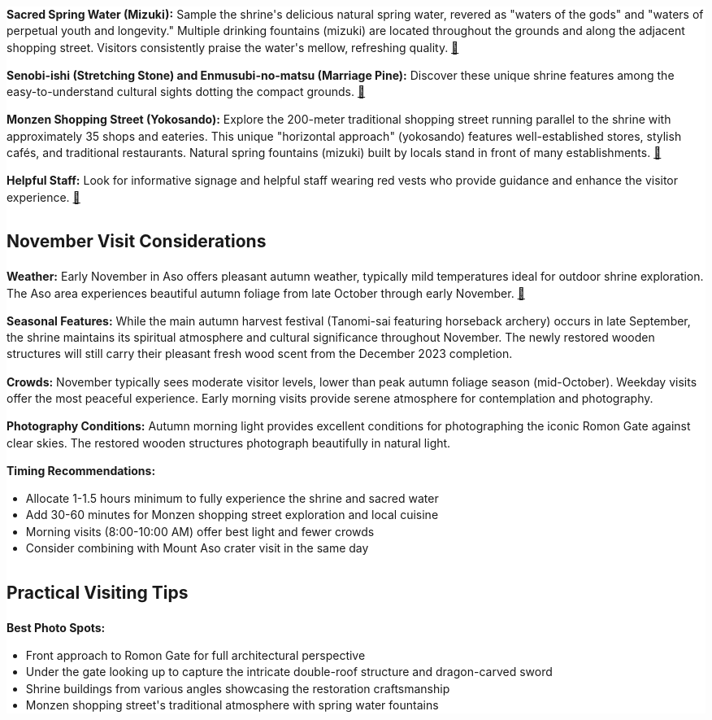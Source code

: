 **Sacred Spring Water (Mizuki):** Sample the shrine's delicious natural spring water, revered as "waters of the gods" and "waters of perpetual youth and longevity." Multiple drinking fountains (mizuki) are located throughout the grounds and along the adjacent shopping street. Visitors consistently praise the water's mellow, refreshing quality. [🔗](https://www.kyushuandtokyo.org/spot_123/)

**Senobi-ishi (Stretching Stone) and Enmusubi-no-matsu (Marriage Pine):** Discover these unique shrine features among the easy-to-understand cultural sights dotting the compact grounds. [🔗](https://www.tripadvisor.com/Attraction_Review-g670169-d1901733-Reviews-Aso_Shrine-Aso_Kumamoto_Prefecture_Kyushu.html)

**Monzen Shopping Street (Yokosando):** Explore the 200-meter traditional shopping street running parallel to the shrine with approximately 35 shops and eateries. This unique "horizontal approach" (yokosando) features well-established stores, stylish cafés, and traditional restaurants. Natural spring fountains (mizuki) built by locals stand in front of many establishments. [🔗](https://en.japantravel.com/kumamoto/aso-shrine-s-monzen-shopping-street-kumamoto/18548)

**Helpful Staff:** Look for informative signage and helpful staff wearing red vests who provide guidance and enhance the visitor experience. [🔗](https://www.tripadvisor.com/Attraction_Review-g670169-d1901733-Reviews-Aso_Shrine-Aso_Kumamoto_Prefecture_Kyushu.html)

## November Visit Considerations

**Weather:** Early November in Aso offers pleasant autumn weather, typically mild temperatures ideal for outdoor shrine exploration. The Aso area experiences beautiful autumn foliage from late October through early November. [🔗](https://hoshinoresorts.com/en/guide/area/kyushuokinawa/kumamoto-area/aso/aso-koyo/)

**Seasonal Features:** While the main autumn harvest festival (Tanomi-sai featuring horseback archery) occurs in late September, the shrine maintains its spiritual atmosphere and cultural significance throughout November. The newly restored wooden structures will still carry their pleasant fresh wood scent from the December 2023 completion.

**Crowds:** November typically sees moderate visitor levels, lower than peak autumn foliage season (mid-October). Weekday visits offer the most peaceful experience. Early morning visits provide serene atmosphere for contemplation and photography.

**Photography Conditions:** Autumn morning light provides excellent conditions for photographing the iconic Romon Gate against clear skies. The restored wooden structures photograph beautifully in natural light.

**Timing Recommendations:**
- Allocate 1-1.5 hours minimum to fully experience the shrine and sacred water
- Add 30-60 minutes for Monzen shopping street exploration and local cuisine
- Morning visits (8:00-10:00 AM) offer best light and fewer crowds
- Consider combining with Mount Aso crater visit in the same day

## Practical Visiting Tips

**Best Photo Spots:**
- Front approach to Romon Gate for full architectural perspective
- Under the gate looking up to capture the intricate double-roof structure and dragon-carved sword
- Shrine buildings from various angles showcasing the restoration craftsmanship
- Monzen shopping street's traditional atmosphere with spring water fountains
